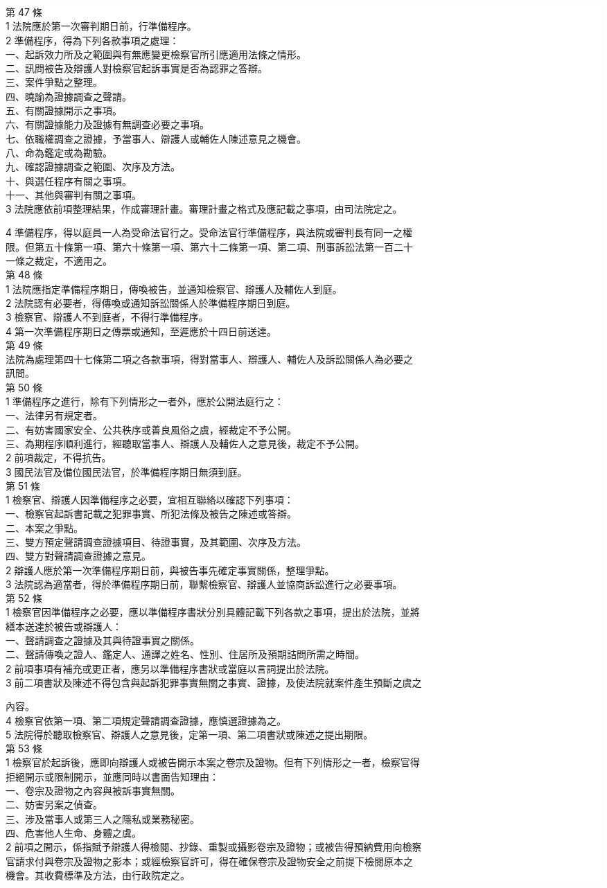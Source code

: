 第 47 條  
1 法院應於第一次審判期日前，行準備程序。  
2 準備程序，得為下列各款事項之處理：  
一、起訴效力所及之範圍與有無應變更檢察官所引應適用法條之情形。  
二、訊問被告及辯護人對檢察官起訴事實是否為認罪之答辯。  
三、案件爭點之整理。  
四、曉諭為證據調查之聲請。  
五、有關證據開示之事項。  
六、有關證據能力及證據有無調查必要之事項。  
七、依職權調查之證據，予當事人、辯護人或輔佐人陳述意見之機會。  
八、命為鑑定或為勘驗。  
九、確認證據調查之範圍、次序及方法。  
十、與選任程序有關之事項。  
十一、其他與審判有關之事項。  
3 法院應依前項整理結果，作成審理計畫。審理計畫之格式及應記載之事項，由司法院定之。  


4 準備程序，得以庭員一人為受命法官行之。受命法官行準備程序，與法院或審判長有同一之權  
限。但第五十條第一項、第六十條第一項、第六十二條第一項、第二項、刑事訴訟法第一百二十  
一條之裁定，不適用之。  
第 48 條  
1 法院應指定準備程序期日，傳喚被告，並通知檢察官、辯護人及輔佐人到庭。  
2 法院認有必要者，得傳喚或通知訴訟關係人於準備程序期日到庭。  
3 檢察官、辯護人不到庭者，不得行準備程序。  
4 第一次準備程序期日之傳票或通知，至遲應於十四日前送達。  
第 49 條  
法院為處理第四十七條第二項之各款事項，得對當事人、辯護人、輔佐人及訴訟關係人為必要之  
訊問。  
第 50 條  
1 準備程序之進行，除有下列情形之一者外，應於公開法庭行之：  
一、法律另有規定者。  
二、有妨害國家安全、公共秩序或善良風俗之虞，經裁定不予公開。  
三、為期程序順利進行，經聽取當事人、辯護人及輔佐人之意見後，裁定不予公開。  
2 前項裁定，不得抗告。  
3 國民法官及備位國民法官，於準備程序期日無須到庭。  
第 51 條  
1 檢察官、辯護人因準備程序之必要，宜相互聯絡以確認下列事項：  
一、檢察官起訴書記載之犯罪事實、所犯法條及被告之陳述或答辯。  
二、本案之爭點。  
三、雙方預定聲請調查證據項目、待證事實，及其範圍、次序及方法。  
四、雙方對聲請調查證據之意見。  
2 辯護人應於第一次準備程序期日前，與被告事先確定事實關係，整理爭點。  
3 法院認為適當者，得於準備程序期日前，聯繫檢察官、辯護人並協商訴訟進行之必要事項。  
第 52 條  
1 檢察官因準備程序之必要，應以準備程序書狀分別具體記載下列各款之事項，提出於法院，並將  
繕本送達於被告或辯護人：  
一、聲請調查之證據及其與待證事實之關係。  
二、聲請傳喚之證人、鑑定人、通譯之姓名、性別、住居所及預期詰問所需之時間。  
2 前項事項有補充或更正者，應另以準備程序書狀或當庭以言詞提出於法院。  
3 前二項書狀及陳述不得包含與起訴犯罪事實無關之事實、證據，及使法院就案件產生預斷之虞之  


內容。  
4 檢察官依第一項、第二項規定聲請調查證據，應慎選證據為之。  
5 法院得於聽取檢察官、辯護人之意見後，定第一項、第二項書狀或陳述之提出期限。  
第 53 條  
1 檢察官於起訴後，應即向辯護人或被告開示本案之卷宗及證物。但有下列情形之一者，檢察官得  
拒絕開示或限制開示，並應同時以書面告知理由：  
一、卷宗及證物之內容與被訴事實無關。  
二、妨害另案之偵查。  
三、涉及當事人或第三人之隱私或業務秘密。  
四、危害他人生命、身體之虞。  
2 前項之開示，係指賦予辯護人得檢閱、抄錄、重製或攝影卷宗及證物；或被告得預納費用向檢察  
官請求付與卷宗及證物之影本；或經檢察官許可，得在確保卷宗及證物安全之前提下檢閱原本之  
機會。其收費標準及方法，由行政院定之。  